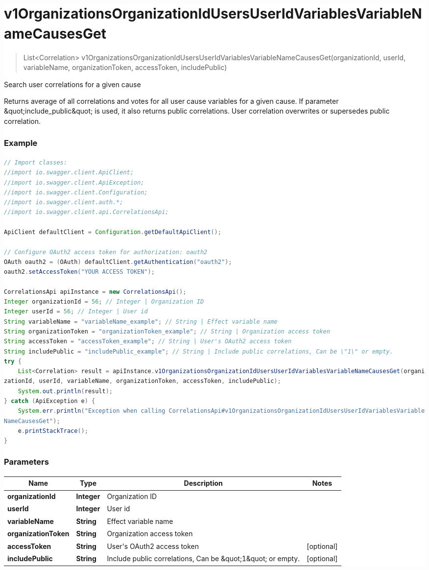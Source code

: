 <a name="v1OrganizationsOrganizationIdUsersUserIdVariablesVariableNameCausesGet"></a>
# **v1OrganizationsOrganizationIdUsersUserIdVariablesVariableNameCausesGet**
> List&lt;Correlation&gt; v1OrganizationsOrganizationIdUsersUserIdVariablesVariableNameCausesGet(organizationId, userId, variableName, organizationToken, accessToken, includePublic)

Search user correlations for a given cause

Returns average of all correlations and votes for all user cause variables for a given cause. If parameter \&quot;include_public\&quot; is used, it also returns public correlations. User correlation overwrites or supersedes public correlation.

### Example
```java
// Import classes:
//import io.swagger.client.ApiClient;
//import io.swagger.client.ApiException;
//import io.swagger.client.Configuration;
//import io.swagger.client.auth.*;
//import io.swagger.client.api.CorrelationsApi;

ApiClient defaultClient = Configuration.getDefaultApiClient();

// Configure OAuth2 access token for authorization: oauth2
OAuth oauth2 = (OAuth) defaultClient.getAuthentication("oauth2");
oauth2.setAccessToken("YOUR ACCESS TOKEN");

CorrelationsApi apiInstance = new CorrelationsApi();
Integer organizationId = 56; // Integer | Organization ID
Integer userId = 56; // Integer | User id
String variableName = "variableName_example"; // String | Effect variable name
String organizationToken = "organizationToken_example"; // String | Organization access token
String accessToken = "accessToken_example"; // String | User's OAuth2 access token
String includePublic = "includePublic_example"; // String | Include public correlations, Can be \"1\" or empty.
try {
    List<Correlation> result = apiInstance.v1OrganizationsOrganizationIdUsersUserIdVariablesVariableNameCausesGet(organizationId, userId, variableName, organizationToken, accessToken, includePublic);
    System.out.println(result);
} catch (ApiException e) {
    System.err.println("Exception when calling CorrelationsApi#v1OrganizationsOrganizationIdUsersUserIdVariablesVariableNameCausesGet");
    e.printStackTrace();
}
```

### Parameters

Name | Type | Description  | Notes
------------- | ------------- | ------------- | -------------
 **organizationId** | **Integer**| Organization ID |
 **userId** | **Integer**| User id |
 **variableName** | **String**| Effect variable name |
 **organizationToken** | **String**| Organization access token |
 **accessToken** | **String**| User&#39;s OAuth2 access token | [optional]
 **includePublic** | **String**| Include public correlations, Can be \&quot;1\&quot; or empty. | [optional]
